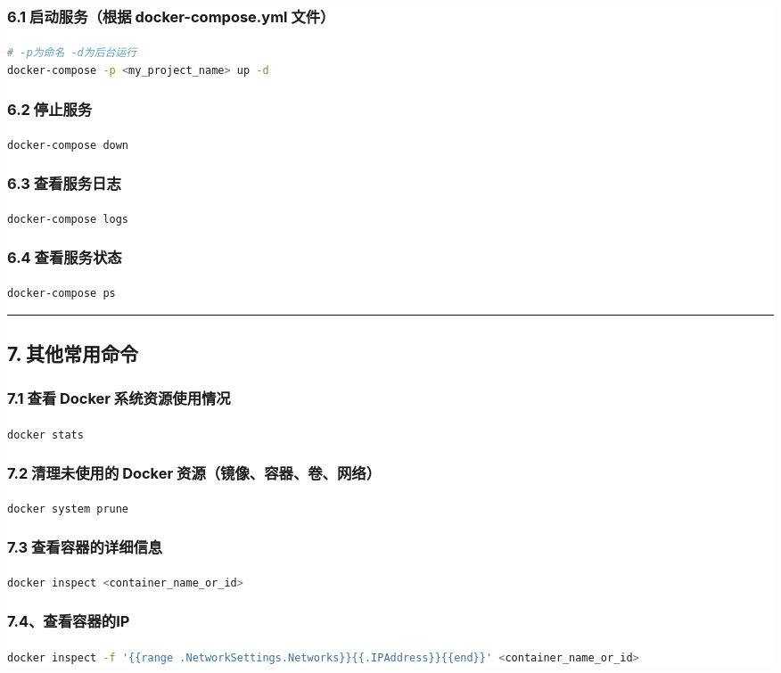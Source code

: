 ### 6.1 启动服务（根据 docker-compose.yml 文件）

```bash
# -p为命名 -d为后台运行
docker-compose -p <my_project_name> up -d
```

### 6.2 停止服务

```bash
docker-compose down
```

### 6.3 查看服务日志

```bash
docker-compose logs
```

### 6.4 查看服务状态

```bash
docker-compose ps
```

---
## 7. 其他常用命令

### 7.1 查看 Docker 系统资源使用情况

```bash
docker stats
```

### 7.2 清理未使用的 Docker 资源（镜像、容器、卷、网络）

```bash
docker system prune
```

### 7.3 查看容器的详细信息

```bash
docker inspect <container_name_or_id>
```

### 7.4、查看容器的IP

```bash
docker inspect -f '{{range .NetworkSettings.Networks}}{{.IPAddress}}{{end}}' <container_name_or_id>
```
